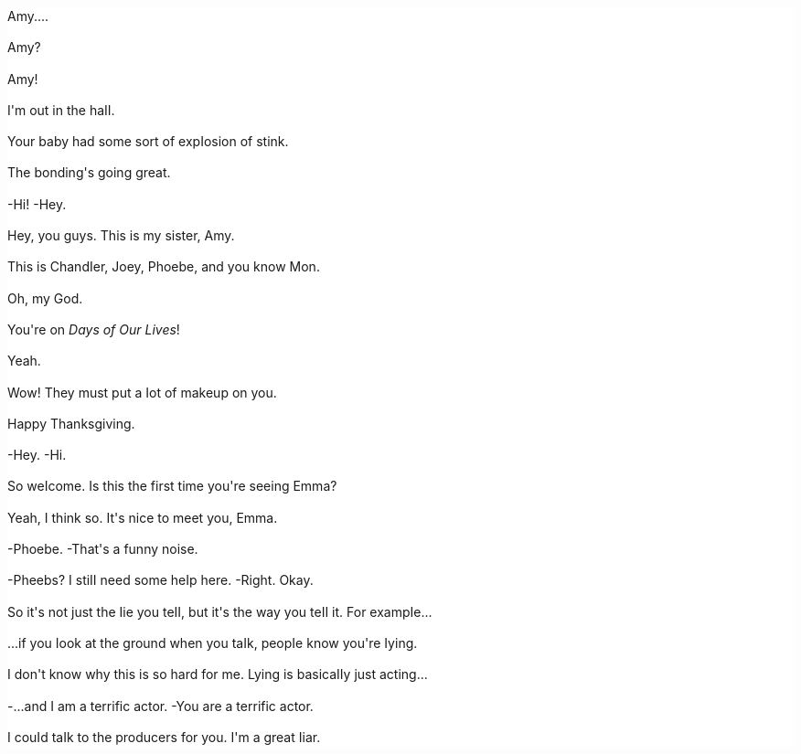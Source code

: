 Amy....

Amy?

Amy!

I'm out in the haII.

Your baby had some sort of
expIosion of stink.

The bonding's going great.

-Hi!
-Hey.

Hey, you guys. This is my sister, Amy.

This is ChandIer, Joey,
Phoebe, and you know Mon.

Oh, my God.

You're on <i>Days of Our Lives</i>!

Yeah.

Wow! They must put
a Iot of makeup on you.

Happy Thanksgiving.

-Hey.
-Hi.

So weIcome. Is this the first time
you're seeing Emma?

Yeah, I think so.
It's nice to meet you, Emma.

-Phoebe.
-That's a funny noise.

-Pheebs? I stiII need some heIp here.
-Right. Okay.

So it's not just the Iie you teII,
but it's the way you teII it. For exampIe...

...if you Iook at the ground when
you taIk, peopIe know you're Iying.

I don't know why this is so hard for me.
Lying is basicaIIy just acting...

-...and I am a terrific actor.
-You are a terrific actor.

I couId taIk to the producers for you.
I'm a great Iiar.
